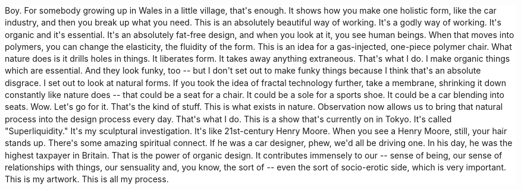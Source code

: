 Boy. For somebody growing up in Wales
in a little village, that&#39;s enough.
It shows how you make one holistic form,
like the car industry,
and then you break up what you need.
This is an absolutely
beautiful way of working.
It&#39;s a godly way of working.
It&#39;s organic and it&#39;s essential.
It&#39;s an absolutely fat-free design,
and when you look at it,
you see human beings.
When that moves into polymers,
you can change the elasticity,
the fluidity of the form.
This is an idea for a gas-injected,
one-piece polymer chair.
What nature does
is it drills holes in things.
It liberates form.
It takes away anything extraneous.
That&#39;s what I do.
I make organic things which are essential.
And they look funky, too --
but I don&#39;t set out to make funky things
because I think
that&#39;s an absolute disgrace.
I set out to look at natural forms.
If you took the idea of fractal technology
further, take a membrane,
shrinking it down constantly
like nature does --
that could be a seat for a chair.
It could be a sole for a sports shoe.
It could be a car blending into seats.
Wow. Let&#39;s go for it.
That&#39;s the kind of stuff.
This is what exists in nature.
Observation now allows us
to bring that natural process
into the design process every day.
That&#39;s what I do.
This is a show
that&#39;s currently on in Tokyo.
It&#39;s called &quot;Superliquidity.&quot;
It&#39;s my sculptural investigation.
It&#39;s like 21st-century Henry Moore.
When you see a Henry Moore, still,
your hair stands up.
There&#39;s some amazing spiritual connect.
If he was a car designer,
phew, we&#39;d all be driving one.
In his day, he was
the highest taxpayer in Britain.
That is the power of organic design.
It contributes immensely to our --
sense of being,
our sense of relationships with things,
our sensuality and,
you know, the sort of --
even the sort of socio-erotic side,
which is very important.
This is my artwork.
This is all my process.